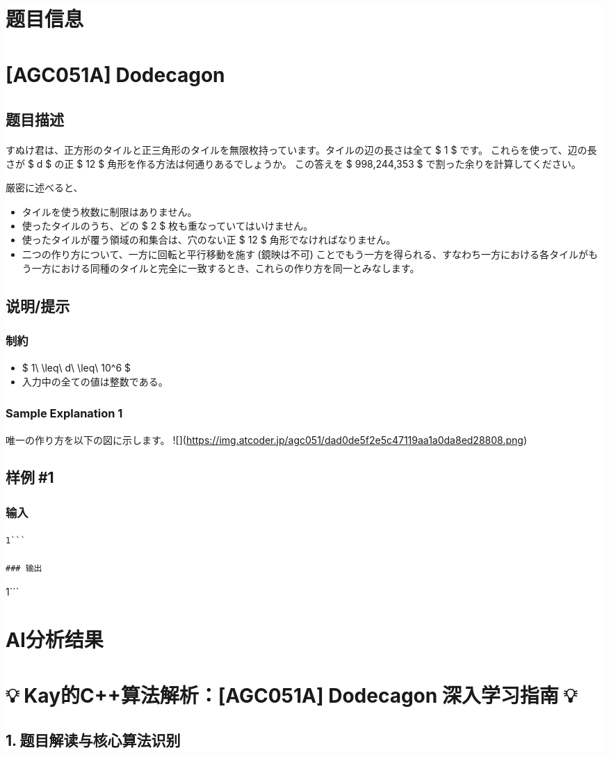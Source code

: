 # 题目信息

# [AGC051A] Dodecagon

## 题目描述

[problemUrl]: https://atcoder.jp/contests/agc051/tasks/agc051_a

すぬけ君は、正方形のタイルと正三角形のタイルを無限枚持っています。タイルの辺の長さは全て $ 1 $ です。 これらを使って、辺の長さが $ d $ の正 $ 12 $ 角形を作る方法は何通りあるでしょうか。 この答えを $ 998,244,353 $ で割った余りを計算してください。

厳密に述べると、

- タイルを使う枚数に制限はありません。
- 使ったタイルのうち、どの $ 2 $ 枚も重なっていてはいけません。
- 使ったタイルが覆う領域の和集合は、穴のない正 $ 12 $ 角形でなければなりません。
- 二つの作り方について、一方に回転と平行移動を施す (鏡映は不可) ことでもう一方を得られる、すなわち一方における各タイルがもう一方における同種のタイルと完全に一致するとき、これらの作り方を同一とみなします。

## 说明/提示

### 制約

- $ 1\ \leq\ d\ \leq\ 10^6 $
- 入力中の全ての値は整数である。

### Sample Explanation 1

唯一の作り方を以下の図に示します。 !\[\](https://img.atcoder.jp/agc051/dad0de5f2e5c47119aa1a0da8ed28808.png)

## 样例 #1

### 输入

```
1```

### 输出

```
1```

# AI分析结果

# 💡 Kay的C++算法解析：[AGC051A] Dodecagon 深入学习指南 💡


## 1. 题目解读与核心算法识别
